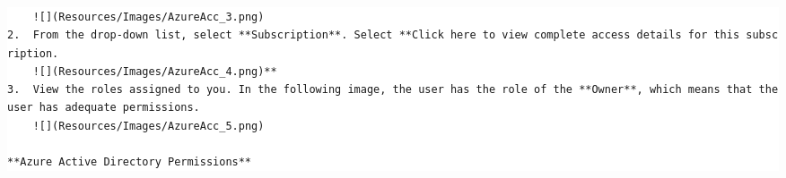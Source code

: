         ![](Resources/Images/AzureAcc_3.png)
    2.  From the drop-down list, select **Subscription**. Select **Click here to view complete access details for this subscription.  
        ![](Resources/Images/AzureAcc_4.png)**
    3.  View the roles assigned to you. In the following image, the user has the role of the **Owner**, which means that the user has adequate permissions.  
        ![](Resources/Images/AzureAcc_5.png)
    
    **Azure Active Directory Permissions**
    